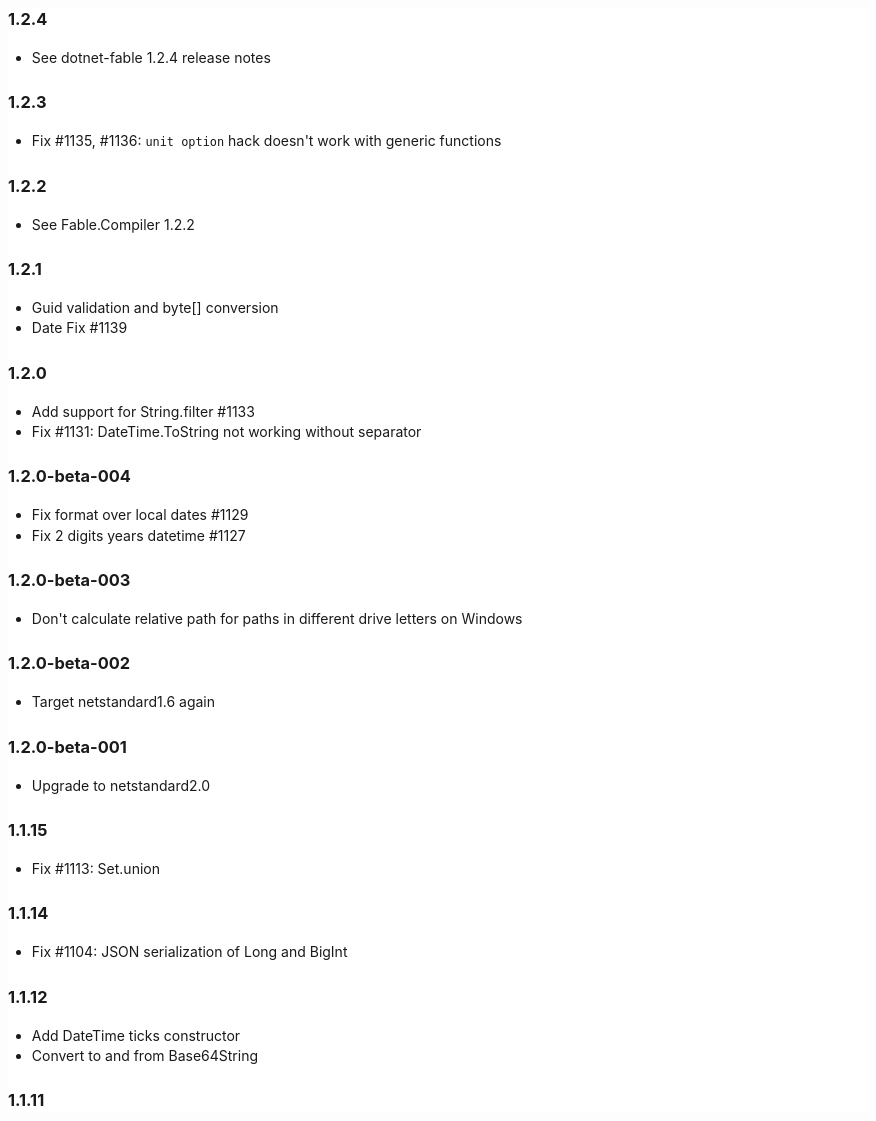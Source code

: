 ### 1.2.4

* See dotnet-fable 1.2.4 release notes

### 1.2.3

* Fix #1135, #1136: `unit option` hack doesn't work with generic functions

### 1.2.2

* See Fable.Compiler 1.2.2

### 1.2.1

* Guid validation and byte[] conversion
* Date Fix #1139

### 1.2.0

* Add support for String.filter #1133
* Fix #1131: DateTime.ToString not working without separator

### 1.2.0-beta-004

* Fix format over local dates #1129
* Fix 2 digits years datetime #1127

### 1.2.0-beta-003

* Don't calculate relative path for paths in different drive letters on Windows

### 1.2.0-beta-002

* Target netstandard1.6 again

### 1.2.0-beta-001

* Upgrade to netstandard2.0

### 1.1.15

* Fix #1113: Set.union

### 1.1.14

* Fix #1104: JSON serialization of Long and BigInt

### 1.1.12

* Add DateTime ticks constructor
* Convert to and from Base64String

### 1.1.11
